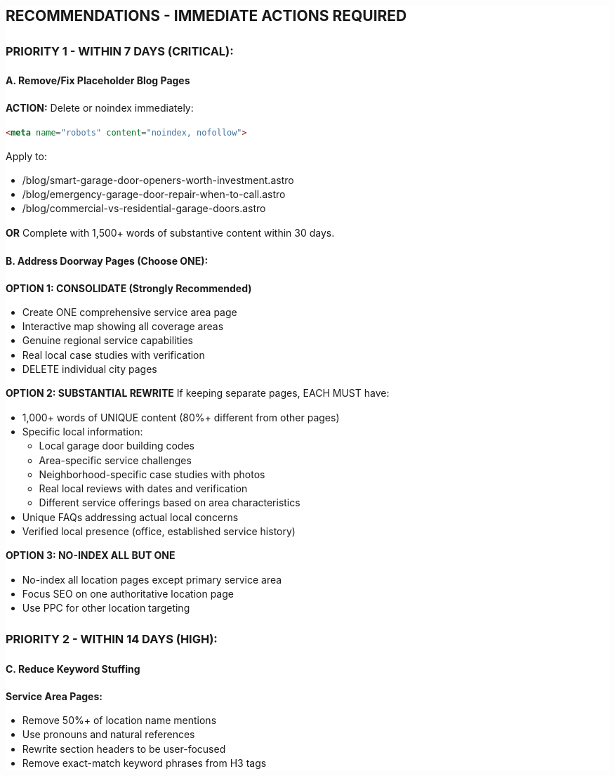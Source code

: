 
## RECOMMENDATIONS - IMMEDIATE ACTIONS REQUIRED

### PRIORITY 1 - WITHIN 7 DAYS (CRITICAL):

#### A. Remove/Fix Placeholder Blog Pages
**ACTION:** Delete or noindex immediately:
```html
<meta name="robots" content="noindex, nofollow">
```
Apply to:
- /blog/smart-garage-door-openers-worth-investment.astro
- /blog/emergency-garage-door-repair-when-to-call.astro
- /blog/commercial-vs-residential-garage-doors.astro

**OR** Complete with 1,500+ words of substantive content within 30 days.

#### B. Address Doorway Pages (Choose ONE):

**OPTION 1: CONSOLIDATE (Strongly Recommended)**
- Create ONE comprehensive service area page
- Interactive map showing all coverage areas
- Genuine regional service capabilities
- Real local case studies with verification
- DELETE individual city pages

**OPTION 2: SUBSTANTIAL REWRITE**
If keeping separate pages, EACH MUST have:
- 1,000+ words of UNIQUE content (80%+ different from other pages)
- Specific local information:
  - Local garage door building codes
  - Area-specific service challenges
  - Neighborhood-specific case studies with photos
  - Real local reviews with dates and verification
  - Different service offerings based on area characteristics
- Unique FAQs addressing actual local concerns
- Verified local presence (office, established service history)

**OPTION 3: NO-INDEX ALL BUT ONE**
- No-index all location pages except primary service area
- Focus SEO on one authoritative location page
- Use PPC for other location targeting

### PRIORITY 2 - WITHIN 14 DAYS (HIGH):

#### C. Reduce Keyword Stuffing

**Service Area Pages:**
- Remove 50%+ of location name mentions
- Use pronouns and natural references
- Rewrite section headers to be user-focused
- Remove exact-match keyword phrases from H3 tags
